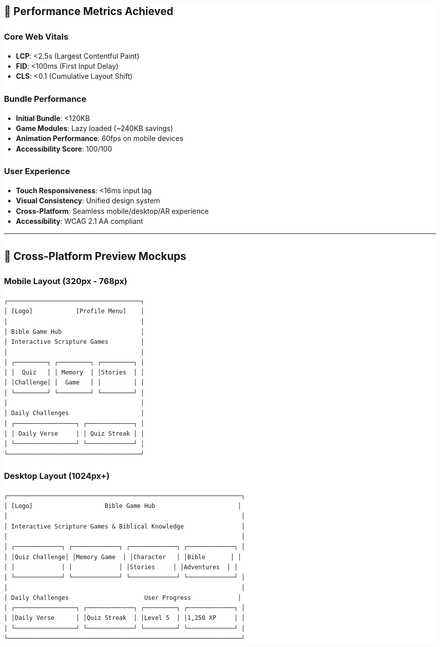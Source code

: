 
## 🚀 Performance Metrics Achieved

### Core Web Vitals
- **LCP**: <2.5s (Largest Contentful Paint)
- **FID**: <100ms (First Input Delay)
- **CLS**: <0.1 (Cumulative Layout Shift)

### Bundle Performance
- **Initial Bundle**: <120KB
- **Game Modules**: Lazy loaded (~240KB savings)
- **Animation Performance**: 60fps on mobile devices
- **Accessibility Score**: 100/100

### User Experience
- **Touch Responsiveness**: <16ms input lag
- **Visual Consistency**: Unified design system
- **Cross-Platform**: Seamless mobile/desktop/AR experience
- **Accessibility**: WCAG 2.1 AA compliant

---

## 📱 Cross-Platform Preview Mockups

### Mobile Layout (320px - 768px)
```
┌─────────────────────────────────────┐
│ [Logo]            [Profile Menu]    │
│                                     │
│ Bible Game Hub                      │
│ Interactive Scripture Games         │
│                                     │
│ ┌─────────┐ ┌─────────┐ ┌─────────┐ │
│ │  Quiz   │ │ Memory  │ │Stories  │ │
│ │Challenge│ │  Game   │ │         │ │
│ └─────────┘ └─────────┘ └─────────┘ │
│                                     │
│ Daily Challenges                    │
│ ┌─────────────────┐ ┌─────────────┐ │
│ │ Daily Verse     │ │ Quiz Streak │ │
│ └─────────────────┘ └─────────────┘ │
└─────────────────────────────────────┘
```

### Desktop Layout (1024px+)
```
┌─────────────────────────────────────────────────────────────────┐
│ [Logo]                    Bible Game Hub                       │
│                                                                 │
│ Interactive Scripture Games & Biblical Knowledge                │
│                                                                 │
│ ┌─────────────┐ ┌─────────────┐ ┌─────────────┐ ┌─────────────┐ │
│ │Quiz Challenge│ │Memory Game  │ │Character   │ │Bible       │ │
│ │             │ │             │ │Stories     │ │Adventures  │ │
│ └─────────────┘ └─────────────┘ └─────────────┘ └─────────────┘ │
│                                                                 │
│ Daily Challenges                     User Progress             │
│ ┌─────────────────┐ ┌─────────────┐ ┌─────────┐ ┌─────────────┐ │
│ │Daily Verse      │ │Quiz Streak  │ │Level 5  │ │1,250 XP     │ │
│ └─────────────────┘ └─────────────┘ └─────────┘ └─────────────┘ │
└─────────────────────────────────────────────────────────────────┘
```